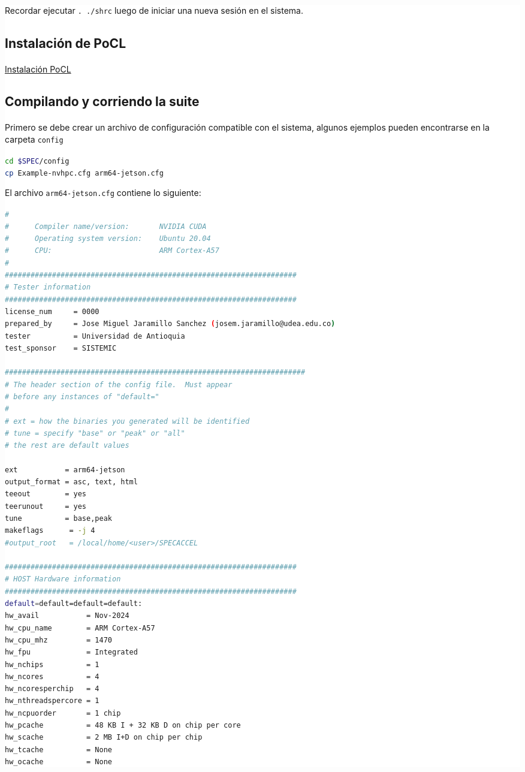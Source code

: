 Recordar ejecutar `. ./shrc`  luego de iniciar una nueva sesión en el sistema.

## Instalación de PoCL

[Instalación PoCL](anexos/instalacion_pocl.md)

## Compilando y corriendo la suite

Primero se debe crear un archivo de configuración compatible con el sistema, algunos ejemplos pueden encontrarse en la carpeta `config`

```bash
cd $SPEC/config
cp Example-nvhpc.cfg arm64-jetson.cfg
```

El archivo `arm64-jetson.cfg` contiene lo siguiente:

```bash
#
#      Compiler name/version:       NVIDIA CUDA
#      Operating system version:    Ubuntu 20.04 
#      CPU:                         ARM Cortex-A57
#
####################################################################
# Tester information
####################################################################
license_num     = 0000
prepared_by     = Jose Miguel Jaramillo Sanchez (josem.jaramillo@udea.edu.co)
tester          = Universidad de Antioquia
test_sponsor    = SISTEMIC

######################################################################
# The header section of the config file.  Must appear
# before any instances of "default="
#
# ext = how the binaries you generated will be identified
# tune = specify "base" or "peak" or "all"
# the rest are default values

ext           = arm64-jetson
output_format = asc, text, html
teeout        = yes
teerunout     = yes
tune          = base,peak
makeflags      = -j 4
#output_root   = /local/home/<user>/SPECACCEL

####################################################################
# HOST Hardware information
####################################################################
default=default=default=default:
hw_avail           = Nov-2024
hw_cpu_name        = ARM Cortex-A57
hw_cpu_mhz         = 1470
hw_fpu             = Integrated
hw_nchips          = 1
hw_ncores          = 4
hw_ncoresperchip   = 4
hw_nthreadspercore = 1
hw_ncpuorder       = 1 chip
hw_pcache          = 48 KB I + 32 KB D on chip per core
hw_scache          = 2 MB I+D on chip per chip
hw_tcache          = None
hw_ocache          = None
```